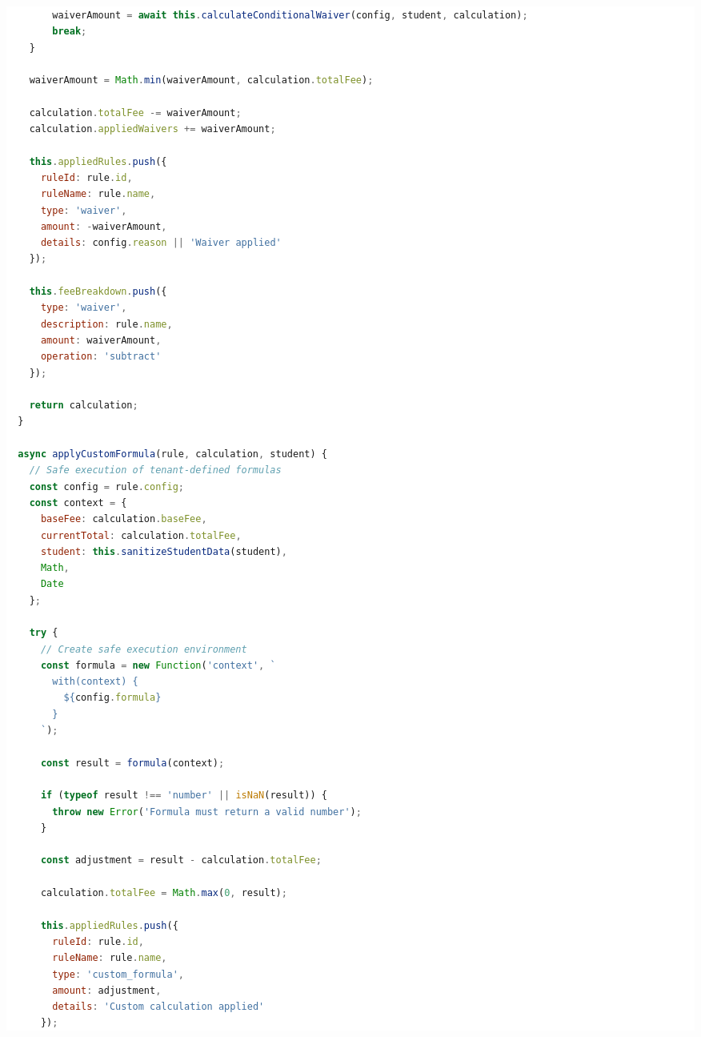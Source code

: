 ```javascript
        waiverAmount = await this.calculateConditionalWaiver(config, student, calculation);
        break;
    }

    waiverAmount = Math.min(waiverAmount, calculation.totalFee);

    calculation.totalFee -= waiverAmount;
    calculation.appliedWaivers += waiverAmount;

    this.appliedRules.push({
      ruleId: rule.id,
      ruleName: rule.name,
      type: 'waiver',
      amount: -waiverAmount,
      details: config.reason || 'Waiver applied'
    });

    this.feeBreakdown.push({
      type: 'waiver',
      description: rule.name,
      amount: waiverAmount,
      operation: 'subtract'
    });

    return calculation;
  }

  async applyCustomFormula(rule, calculation, student) {
    // Safe execution of tenant-defined formulas
    const config = rule.config;
    const context = {
      baseFee: calculation.baseFee,
      currentTotal: calculation.totalFee,
      student: this.sanitizeStudentData(student),
      Math,
      Date
    };

    try {
      // Create safe execution environment
      const formula = new Function('context', `
        with(context) {
          ${config.formula}
        }
      `);

      const result = formula(context);
      
      if (typeof result !== 'number' || isNaN(result)) {
        throw new Error('Formula must return a valid number');
      }

      const adjustment = result - calculation.totalFee;

      calculation.totalFee = Math.max(0, result);

      this.appliedRules.push({
        ruleId: rule.id,
        ruleName: rule.name,
        type: 'custom_formula',
        amount: adjustment,
        details: 'Custom calculation applied'
      });
```